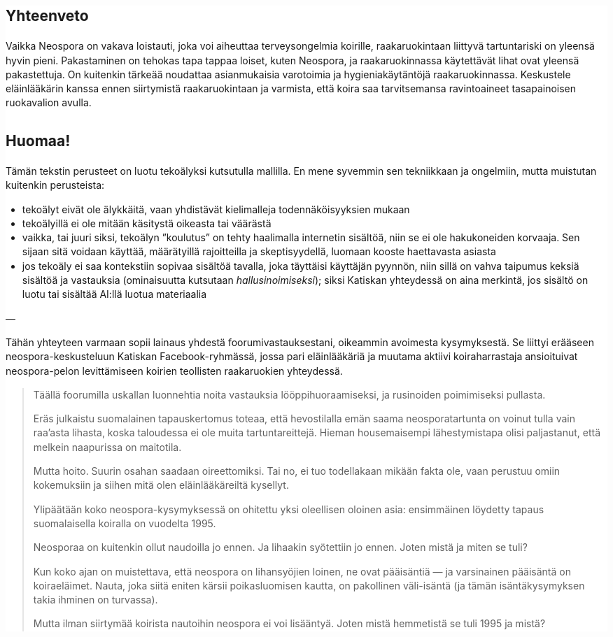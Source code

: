 ## [](#yhteenveto-7)Yhteenveto

Vaikka Neospora on vakava loistauti, joka voi aiheuttaa terveysongelmia koirille, raakaruokintaan liittyvä tartuntariski on yleensä hyvin pieni. Pakastaminen on tehokas tapa tappaa loiset, kuten Neospora, ja raakaruokinnassa käytettävät lihat ovat yleensä pakastettuja. On kuitenkin tärkeää noudattaa asianmukaisia varotoimia ja hygieniakäytäntöjä raakaruokinnassa. Keskustele eläinlääkärin kanssa ennen siirtymistä raakaruokintaan ja varmista, että koira saa tarvitsemansa ravintoaineet tasapainoisen ruokavalion avulla.

## Huomaa!

Tämän tekstin perusteet on luotu tekoälyksi kutsutulla mallilla. En mene syvemmin sen tekniikkaan ja ongelmiin, mutta muistutan kuitenkin perusteista:

- tekoälyt eivät ole älykkäitä, vaan yhdistävät kielimalleja todennäköisyyksien mukaan
- tekoälyillä ei ole mitään käsitystä oikeasta tai väärästä
- vaikka, tai juuri siksi, tekoälyn ”koulutus” on tehty haalimalla internetin sisältöä, niin se ei ole hakukoneiden korvaaja. Sen sijaan sitä voidaan käyttää, määrätyillä rajoitteilla ja skeptisyydellä, luomaan kooste haettavasta asiasta
- jos tekoäly ei saa kontekstiin sopivaa sisältöä tavalla, joka täyttäisi käyttäjän pyynnön, niin sillä on vahva taipumus keksiä sisältöä ja vastauksia (ominaisuutta kutsutaan _hallusinoimiseksi_); siksi Katiskan yhteydessä on aina merkintä, jos sisältö on luotu tai sisältää AI:llä luotua materiaalia

—

Tähän yhteyteen varmaan sopii lainaus yhdestä foorumivastauksestani, oikeammin avoimesta kysymyksestä. Se liittyi erääseen neospora-keskusteluun Katiskan Facebook-ryhmässä, jossa pari eläinlääkäriä ja muutama aktiivi koiraharrastaja ansioituivat neospora-pelon levittämiseen koirien teollisten raakaruokien yhteydessä.

> Täällä foorumilla uskallan luonnehtia noita vastauksia lööppihuoraamiseksi, ja rusinoiden poimimiseksi pullasta.
> 
> Eräs julkaistu suomalainen tapauskertomus toteaa, että hevostilalla emän saama neosporatartunta on voinut tulla vain raa’asta lihasta, koska taloudessa ei ole muita tartuntareittejä. Hieman housemaisempi lähestymistapa olisi paljastanut, että melkein naapurissa on maitotila.
> 
> Mutta hoito. Suurin osahan saadaan oireettomiksi. Tai no, ei tuo todellakaan mikään fakta ole, vaan perustuu omiin kokemuksiin ja siihen mitä olen eläinlääkäreiltä kysellyt.
> 
> Ylipäätään koko neospora-kysymyksessä on ohitettu yksi oleellisen oloinen asia: ensimmäinen löydetty tapaus suomalaisella koiralla on vuodelta 1995.
> 
> Neosporaa on kuitenkin ollut naudoilla jo ennen. Ja lihaakin syötettiin jo ennen. Joten mistä ja miten se tuli?
> 
> Kun koko ajan on muistettava, että neospora on lihansyöjien loinen, ne ovat pääisäntiä — ja varsinainen pääisäntä on koiraeläimet. Nauta, joka siitä eniten kärsii poikasluomisen kautta, on pakollinen väli-isäntä (ja tämän isäntäkysymyksen takia ihminen on turvassa).
> 
> Mutta ilman siirtymää koirista nautoihin neospora ei voi lisääntyä. Joten mistä hemmetistä se tuli 1995 ja mistä?
